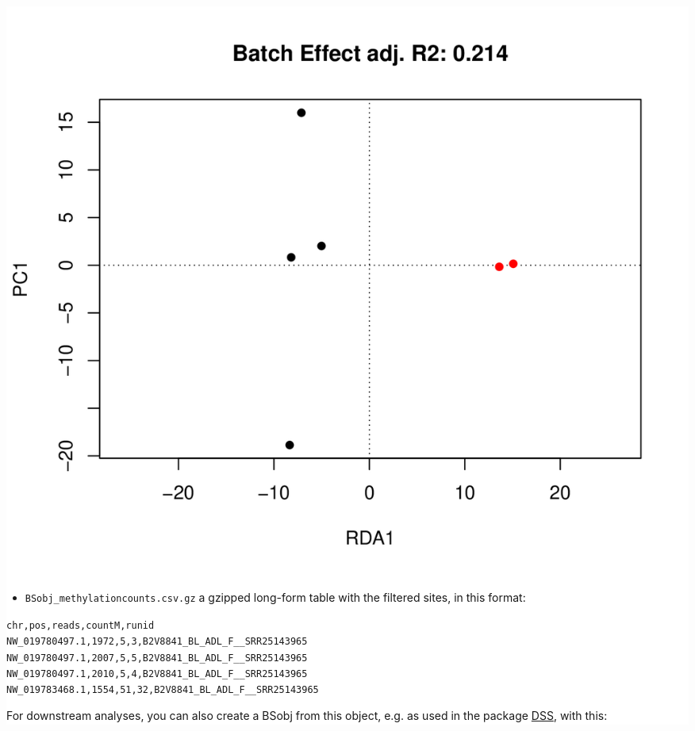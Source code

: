 ![rda_imputed](/examples/figs/rda_imputed.png)

* `BSobj_methylationcounts.csv.gz` a gzipped long-form table with the filtered sites, in this format:

```
chr,pos,reads,countM,runid
NW_019780497.1,1972,5,3,B2V8841_BL_ADL_F__SRR25143965
NW_019780497.1,2007,5,5,B2V8841_BL_ADL_F__SRR25143965
NW_019780497.1,2010,5,4,B2V8841_BL_ADL_F__SRR25143965
NW_019783468.1,1554,51,32,B2V8841_BL_ADL_F__SRR25143965
```

For downstream analyses, you can also create a BSobj from this object, e.g. as used in the package [DSS](https://www.bioconductor.org/packages/release/bioc/vignettes/DSS/inst/doc/DSS.html), with this:
